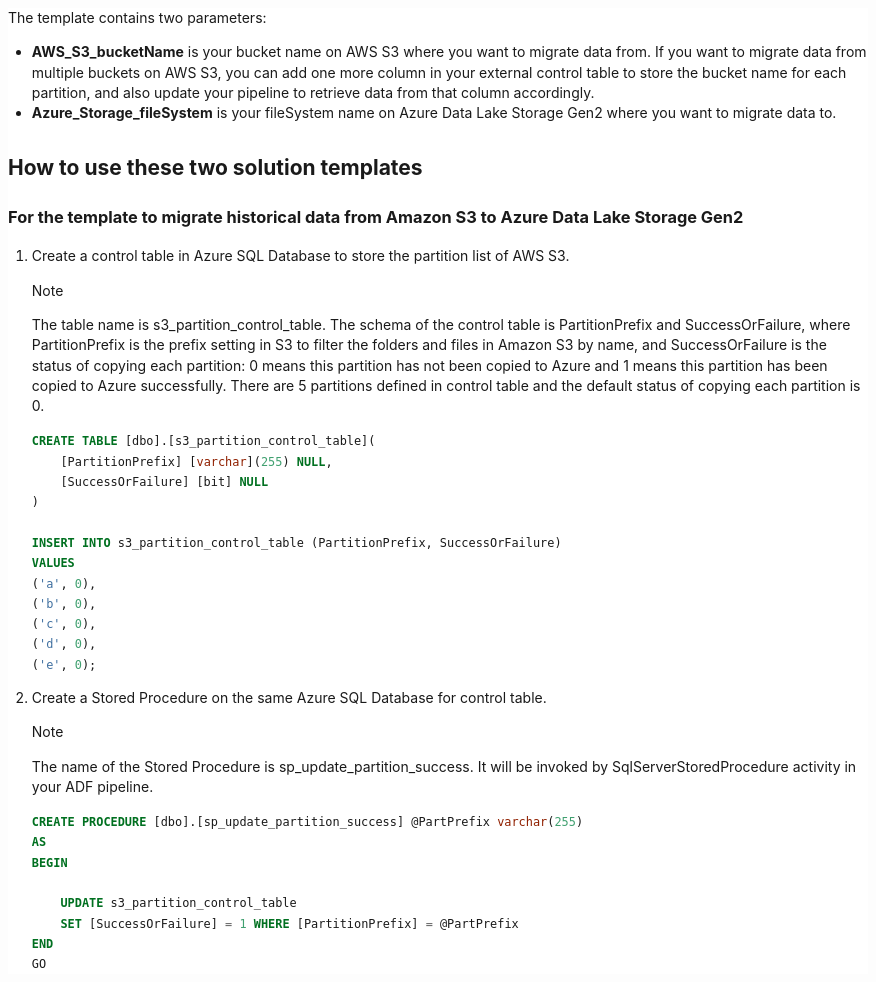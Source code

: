 The template contains two parameters:
- **AWS_S3_bucketName** is your bucket name on AWS S3 where you want to migrate data from. If you want to migrate data from multiple buckets on AWS S3, you can add one more column in your external control table to store the bucket name for each partition, and also update your pipeline to retrieve data from that column accordingly.
- **Azure_Storage_fileSystem** is your fileSystem name on Azure Data Lake Storage Gen2 where you want to migrate data to.

## How to use these two solution templates

### For the template to migrate historical data from Amazon S3 to Azure Data Lake Storage Gen2 

1. Create a control table in Azure SQL Database to store the partition list of AWS S3. 

    > [!NOTE]
    > The table name is s3_partition_control_table.
    > The schema of the control table is PartitionPrefix and SuccessOrFailure, where PartitionPrefix is the prefix setting in S3 to filter the folders and files in Amazon S3 by name, and SuccessOrFailure is the status of copying each partition: 0 means this partition has not been copied to Azure and 1 means this partition has been copied to Azure successfully.
    > There are 5 partitions defined in control table and the default status of copying each partition is 0.

    ```sql
    CREATE TABLE [dbo].[s3_partition_control_table](
    	[PartitionPrefix] [varchar](255) NULL,
    	[SuccessOrFailure] [bit] NULL
    )

    INSERT INTO s3_partition_control_table (PartitionPrefix, SuccessOrFailure)
    VALUES
    ('a', 0),
    ('b', 0),
    ('c', 0),
    ('d', 0),
    ('e', 0);
    ```

2. Create a Stored Procedure on the same Azure SQL Database for control table. 

    > [!NOTE]
    > The name of the Stored Procedure is sp_update_partition_success. It will be invoked by SqlServerStoredProcedure activity in your ADF pipeline.

    ```sql
    CREATE PROCEDURE [dbo].[sp_update_partition_success] @PartPrefix varchar(255)
    AS
    BEGIN
    
    	UPDATE s3_partition_control_table
    	SET [SuccessOrFailure] = 1 WHERE [PartitionPrefix] = @PartPrefix
    END
    GO
    ```
